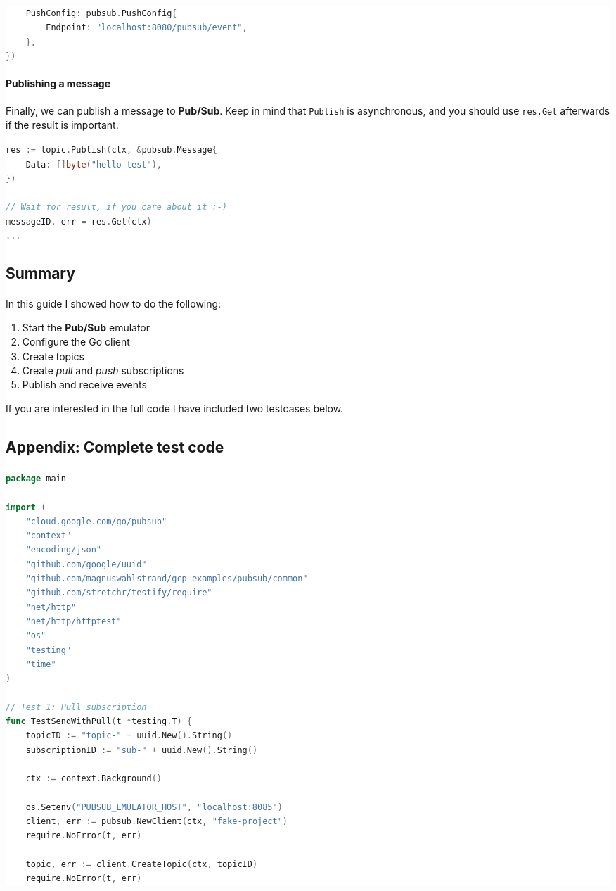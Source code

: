 ```go
    PushConfig: pubsub.PushConfig{
        Endpoint: "localhost:8080/pubsub/event",
    },
})
```

#### Publishing a message

Finally, we can publish a message to **Pub/Sub**. Keep in mind that `Publish` is asynchronous, and you should use `res.Get` afterwards if the result is important.  
```go
res := topic.Publish(ctx, &pubsub.Message{
    Data: []byte("hello test"),
})

// Wait for result, if you care about it :-) 
messageID, err = res.Get(ctx)
...
```


## Summary

In this guide I showed how to do the following:
1. Start the **Pub/Sub** emulator
1. Configure the Go client
2. Create topics
3. Create *pull* and *push* subscriptions
5. Publish and receive events

If you are interested in the full code I have included two testcases below.

## Appendix: Complete test code

```go
package main

import (
	"cloud.google.com/go/pubsub"
	"context"
	"encoding/json"
	"github.com/google/uuid"
	"github.com/magnuswahlstrand/gcp-examples/pubsub/common"
	"github.com/stretchr/testify/require"
	"net/http"
	"net/http/httptest"
	"os"
	"testing"
	"time"
)

// Test 1: Pull subscription
func TestSendWithPull(t *testing.T) {
	topicID := "topic-" + uuid.New().String()
	subscriptionID := "sub-" + uuid.New().String()

	ctx := context.Background()

	os.Setenv("PUBSUB_EMULATOR_HOST", "localhost:8085")
	client, err := pubsub.NewClient(ctx, "fake-project")
	require.NoError(t, err)

	topic, err := client.CreateTopic(ctx, topicID)
	require.NoError(t, err)

```